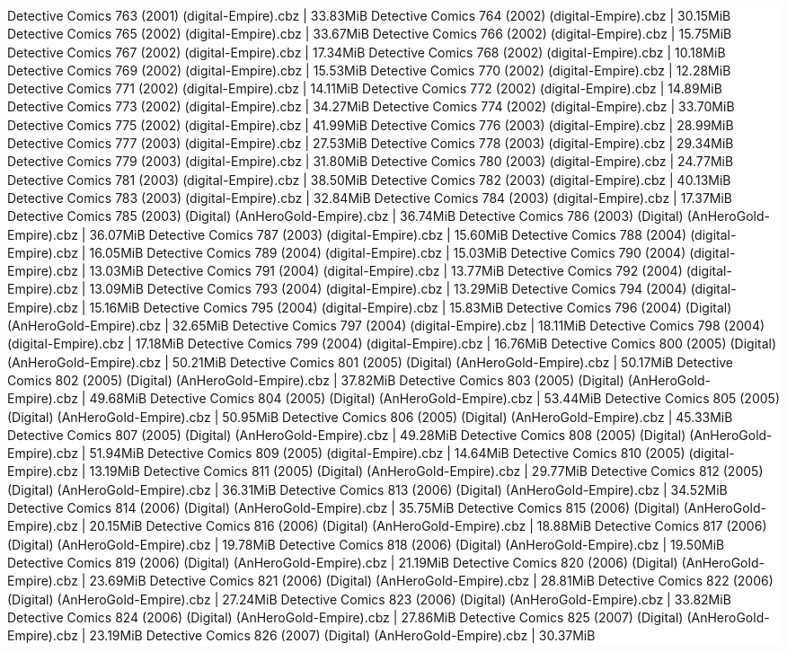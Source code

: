 Detective Comics 763 (2001) (digital-Empire).cbz | 33.83MiB
Detective Comics 764 (2002) (digital-Empire).cbz | 30.15MiB
Detective Comics 765 (2002) (digital-Empire).cbz | 33.67MiB
Detective Comics 766 (2002) (digital-Empire).cbz | 15.75MiB
Detective Comics 767 (2002) (digital-Empire).cbz | 17.34MiB
Detective Comics 768 (2002) (digital-Empire).cbz | 10.18MiB
Detective Comics 769 (2002) (digital-Empire).cbz | 15.53MiB
Detective Comics 770 (2002) (digital-Empire).cbz | 12.28MiB
Detective Comics 771 (2002) (digital-Empire).cbz | 14.11MiB
Detective Comics 772 (2002) (digital-Empire).cbz | 14.89MiB
Detective Comics 773 (2002) (digital-Empire).cbz | 34.27MiB
Detective Comics 774 (2002) (digital-Empire).cbz | 33.70MiB
Detective Comics 775 (2002) (digital-Empire).cbz | 41.99MiB
Detective Comics 776 (2003) (digital-Empire).cbz | 28.99MiB
Detective Comics 777 (2003) (digital-Empire).cbz | 27.53MiB
Detective Comics 778 (2003) (digital-Empire).cbz | 29.34MiB
Detective Comics 779 (2003) (digital-Empire).cbz | 31.80MiB
Detective Comics 780 (2003) (digital-Empire).cbz | 24.77MiB
Detective Comics 781 (2003) (digital-Empire).cbz | 38.50MiB
Detective Comics 782 (2003) (digital-Empire).cbz | 40.13MiB
Detective Comics 783 (2003) (digital-Empire).cbz | 32.84MiB
Detective Comics 784 (2003) (digital-Empire).cbz | 17.37MiB
Detective Comics 785 (2003) (Digital) (AnHeroGold-Empire).cbz | 36.74MiB
Detective Comics 786 (2003) (Digital) (AnHeroGold-Empire).cbz | 36.07MiB
Detective Comics 787 (2003) (digital-Empire).cbz | 15.60MiB
Detective Comics 788 (2004) (digital-Empire).cbz | 16.05MiB
Detective Comics 789 (2004) (digital-Empire).cbz | 15.03MiB
Detective Comics 790 (2004) (digital-Empire).cbz | 13.03MiB
Detective Comics 791 (2004) (digital-Empire).cbz | 13.77MiB
Detective Comics 792 (2004) (digital-Empire).cbz | 13.09MiB
Detective Comics 793 (2004) (digital-Empire).cbz | 13.29MiB
Detective Comics 794 (2004) (digital-Empire).cbz | 15.16MiB
Detective Comics 795 (2004) (digital-Empire).cbz | 15.83MiB
Detective Comics 796 (2004) (Digital) (AnHeroGold-Empire).cbz | 32.65MiB
Detective Comics 797 (2004) (digital-Empire).cbz | 18.11MiB
Detective Comics 798 (2004) (digital-Empire).cbz | 17.18MiB
Detective Comics 799 (2004) (digital-Empire).cbz | 16.76MiB
Detective Comics 800 (2005) (Digital) (AnHeroGold-Empire).cbz | 50.21MiB
Detective Comics 801 (2005) (Digital) (AnHeroGold-Empire).cbz | 50.17MiB
Detective Comics 802 (2005) (Digital) (AnHeroGold-Empire).cbz | 37.82MiB
Detective Comics 803 (2005) (Digital) (AnHeroGold-Empire).cbz | 49.68MiB
Detective Comics 804 (2005) (Digital) (AnHeroGold-Empire).cbz | 53.44MiB
Detective Comics 805 (2005) (Digital) (AnHeroGold-Empire).cbz | 50.95MiB
Detective Comics 806 (2005) (Digital) (AnHeroGold-Empire).cbz | 45.33MiB
Detective Comics 807 (2005) (Digital) (AnHeroGold-Empire).cbz | 49.28MiB
Detective Comics 808 (2005) (Digital) (AnHeroGold-Empire).cbz | 51.94MiB
Detective Comics 809 (2005) (digital-Empire).cbz | 14.64MiB
Detective Comics 810 (2005) (digital-Empire).cbz | 13.19MiB
Detective Comics 811 (2005) (Digital) (AnHeroGold-Empire).cbz | 29.77MiB
Detective Comics 812 (2005) (Digital) (AnHeroGold-Empire).cbz | 36.31MiB
Detective Comics 813 (2006) (Digital) (AnHeroGold-Empire).cbz | 34.52MiB
Detective Comics 814 (2006) (Digital) (AnHeroGold-Empire).cbz | 35.75MiB
Detective Comics 815 (2006) (Digital) (AnHeroGold-Empire).cbz | 20.15MiB
Detective Comics 816 (2006) (Digital) (AnHeroGold-Empire).cbz | 18.88MiB
Detective Comics 817 (2006) (Digital) (AnHeroGold-Empire).cbz | 19.78MiB
Detective Comics 818 (2006) (Digital) (AnHeroGold-Empire).cbz | 19.50MiB
Detective Comics 819 (2006) (Digital) (AnHeroGold-Empire).cbz | 21.19MiB
Detective Comics 820 (2006) (Digital) (AnHeroGold-Empire).cbz | 23.69MiB
Detective Comics 821 (2006) (Digital) (AnHeroGold-Empire).cbz | 28.81MiB
Detective Comics 822 (2006) (Digital) (AnHeroGold-Empire).cbz | 27.24MiB
Detective Comics 823 (2006) (Digital) (AnHeroGold-Empire).cbz | 33.82MiB
Detective Comics 824 (2006) (Digital) (AnHeroGold-Empire).cbz | 27.86MiB
Detective Comics 825 (2007) (Digital) (AnHeroGold-Empire).cbz | 23.19MiB
Detective Comics 826 (2007) (Digital) (AnHeroGold-Empire).cbz | 30.37MiB